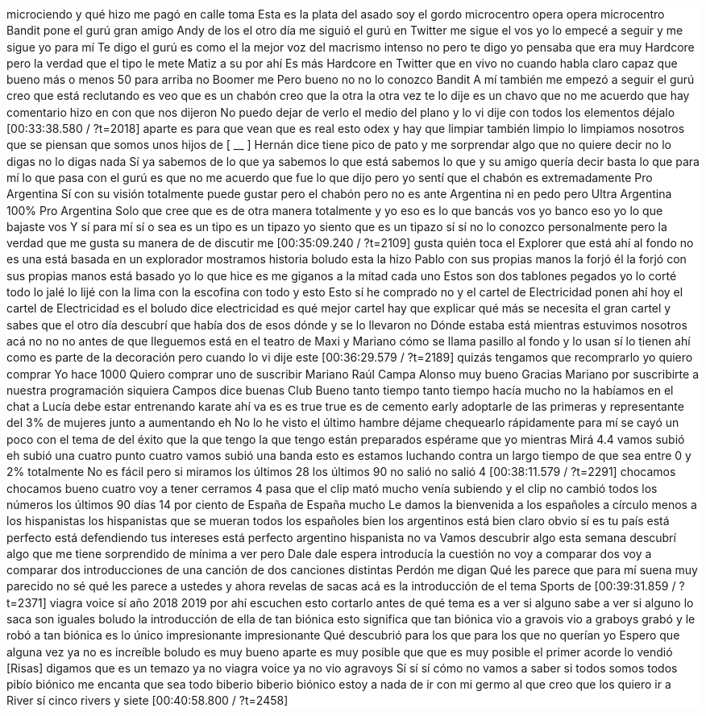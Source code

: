 microciendo y qué hizo me pagó en calle toma Esta es la plata del asado soy el gordo microcentro opera opera microcentro Bandit pone el gurú gran amigo Andy de los el otro día me siguió el gurú en Twitter me sigue el vos yo lo empecé a seguir y me sigue yo para mí Te digo el gurú es como el la mejor voz del macrismo intenso no pero te digo yo pensaba que era muy Hardcore pero la verdad que el tipo le mete Matiz a su por ahí Es más Hardcore en Twitter que en vivo no cuando habla claro capaz que bueno más o menos 50 para arriba no Boomer me Pero bueno no no lo conozco Bandit A mí también me empezó a seguir el gurú creo que está reclutando es veo que es un chabón creo que la otra la otra vez te lo dije es un chavo que no me acuerdo que hay comentario hizo en con que nos dijeron No puedo dejar de verlo el medio del plano y lo vi dije con todos los elementos déjalo 
[00:33:38.580 / ?t=2018]
aparte es para que vean que es real esto odex y hay que limpiar también limpio lo limpiamos nosotros que se piensan que somos unos hijos de [&nbsp;__&nbsp;] Hernán dice tiene pico de pato y me sorprendar algo que no quiere decir no lo digas no lo digas nada Sí ya sabemos de lo que ya sabemos lo que está sabemos lo que y su amigo quería decir basta lo que para mí lo que pasa con el gurú es que no me acuerdo que fue lo que dijo pero yo sentí que el chabón es extremadamente Pro Argentina Sí con su visión totalmente puede gustar pero el chabón pero no es ante Argentina ni en pedo pero Ultra Argentina 100% Pro Argentina Solo que cree que es de otra manera totalmente y yo eso es lo que bancás vos yo banco eso yo lo que bajaste vos Y sí para mí sí o sea es un tipo es un tipazo yo siento que es un tipazo sí sí no lo conozco personalmente pero la verdad que me gusta su manera de de discutir me 
[00:35:09.240 / ?t=2109]
gusta quién toca el Explorer que está ahí al fondo no es una está basada en un explorador mostramos historia boludo esta la hizo Pablo con sus propias manos la forjó él la forjó con sus propias manos está basado yo lo que hice es me giganos a la mitad cada uno Estos son dos tablones pegados yo lo corté todo lo jalé lo lijé con la lima con la escofina con todo y esto Esto sí he comprado no y el cartel de Electricidad ponen ahí hoy el cartel de Electricidad es el boludo dice electricidad es qué mejor cartel hay que explicar qué más se necesita el gran cartel y sabes que el otro día descubrí que había dos de esos dónde y se lo llevaron no Dónde estaba está mientras estuvimos nosotros acá no no no antes de que lleguemos está en el teatro de Maxi y Mariano cómo se llama pasillo al fondo y lo usan sí lo tienen ahí como es parte de la decoración pero cuando lo vi dije este 
[00:36:29.579 / ?t=2189]
quizás tengamos que recomprarlo yo quiero comprar Yo hace 1000 Quiero comprar uno de suscribir Mariano Raúl Campa Alonso muy bueno Gracias Mariano por suscribirte a nuestra programación siquiera Campos dice buenas Club Bueno tanto tiempo tanto tiempo hacía mucho no la habíamos en el chat a Lucía debe estar entrenando karate ahí va es es true true es de cemento early adoptarle de las primeras y representante del 3% de mujeres junto a aumentando eh No lo he visto el último hambre déjame chequearlo rápidamente para mí se cayó un poco con el tema de del éxito que la que tengo la que tengo están preparados espérame que yo mientras Mirá 4.4 vamos subió eh subió una cuatro punto cuatro vamos subió una banda esto es estamos luchando contra un largo tiempo de que sea entre 0 y 2% totalmente No es fácil pero si miramos los últimos 28 los últimos 90 no salió no salió 4 
[00:38:11.579 / ?t=2291]
chocamos chocamos bueno cuatro voy a tener cerramos 4 pasa que el clip mató mucho venía subiendo y el clip no cambió todos los números los últimos 90 días 14 por ciento de España de España mucho Le damos la bienvenida a los españoles a círculo menos a los hispanistas los hispanistas que se mueran todos los españoles bien los argentinos está bien claro obvio sí es tu país está perfecto está defendiendo tus intereses está perfecto argentino hispanista no va Vamos descubrir algo esta semana descubrí algo que me tiene sorprendido de mínima a ver pero Dale dale espera introducía la cuestión no voy a comparar dos voy a comparar dos introducciones de una canción de dos canciones distintas Perdón me digan Qué les parece que para mí suena muy parecido no sé qué les parece a ustedes y ahora revelas de sacas acá es la introducción de el tema Sports de 
[00:39:31.859 / ?t=2371]
viagra voice sí año 2018 2019 por ahí escuchen esto cortarlo antes de qué tema es a ver si alguno sabe a ver si alguno lo saca son iguales boludo la introducción de ella de tan biónica esto significa que tan biónica vio a gravois vio a graboys grabó y le robó a tan biónica es lo único impresionante impresionante Qué descubrió para los que para los que no querían yo Espero que alguna vez ya no es increíble boludo es muy bueno aparte es muy posible que que es muy posible el primer acorde lo vendió [Risas] digamos que es un temazo ya no viagra voice ya no vio agravoys Sí sí sí cómo no vamos a saber si todos somos todos pibío biónico me encanta que sea todo biberio biberio biónico estoy a nada de ir con mi germo al que creo que los quiero ir a River sí cinco rivers y siete 
[00:40:58.800 / ?t=2458]